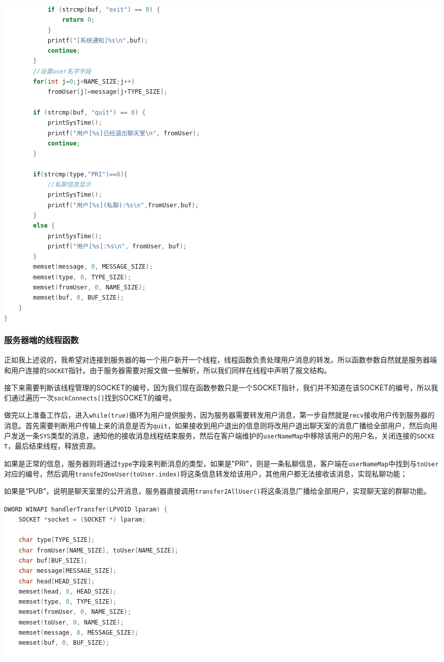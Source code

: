 ```c++
            if (strcmp(buf, "exit") == 0) {
                return 0;
            }
            printf("[系统通知]%s\n",buf);
            continue;
        }
        //设置user名字字段
        for(int j=0;j<NAME_SIZE;j++)
            fromUser[j]=message[j+TYPE_SIZE];
        
        if (strcmp(buf, "quit") == 0) {
            printSysTime();
            printf("用户[%s]已经退出聊天室\n", fromUser);
            continue;
        }

        if(strcmp(type,"PRI")==0){
            //私聊信息显示
            printSysTime();
            printf("用户[%s](私聊):%s\n",fromUser,buf);
        }
        else {
            printSysTime();
            printf("用户[%s]:%s\n", fromUser, buf);
        }
        memset(message, 0, MESSAGE_SIZE);
        memset(type, 0, TYPE_SIZE);
        memset(fromUser, 0, NAME_SIZE);
        memset(buf, 0, BUF_SIZE);
    }
}
```

### 服务器端的线程函数

正如我上述说的，我希望对连接到服务器的每一个用户新开一个线程，线程函数负责处理用户消息的转发。所以函数参数自然就是服务器端和用户连接的`SOCKET`指针。由于服务器需要对报文做一些解析，所以我们同样在线程中声明了报文结构。

接下来需要判断该线程管理的SOCKET的编号，因为我们现在函数参数只是一个SOCKET指针，我们并不知道在该SOCKET的编号，所以我们通过遍历一次`sockConnects[]`找到SOCKET的编号。

做完以上准备工作后，进入`while(true)`循环为用户提供服务，因为服务器需要转发用户消息，第一步自然就是`recv`接收用户传到服务器的消息。首先需要判断用户传输上来的消息是否为`quit`，如果接收到用户退出的信息则将改用户退出聊天室的消息广播给全部用户，然后向用户发送一条`SYS`类型的消息，通知他的接收消息线程结束服务，然后在客户端维护的`userNameMap`中移除该用户的用户名，关闭连接的`SOCKET`，最后结束线程，释放资源。

如果是正常的信息，服务器则将通过`type`字段来判断消息的类型，如果是"PRI"，则是一条私聊信息，客户端在`userNameMap`中找到与`toUser`对应的编号，然后调用`transfe2OneUser(toUser.index)`将这条信息转发给该用户，其他用户都无法接收该消息，实现私聊功能；

如果是“PUB”，说明是聊天室里的公开消息，服务器直接调用`transfer2AllUser()`将这条消息广播给全部用户，实现聊天室的群聊功能。

```c++
DWORD WINAPI handlerTransfer(LPVOID lparam) {
    SOCKET *socket = (SOCKET *) lparam;
    
    char type[TYPE_SIZE];
    char fromUser[NAME_SIZE], toUser[NAME_SIZE];
    char buf[BUF_SIZE];
    char message[MESSAGE_SIZE];
    char head[HEAD_SIZE];
    memset(head, 0, HEAD_SIZE);
    memset(type, 0, TYPE_SIZE);
    memset(fromUser, 0, NAME_SIZE);
    memset(toUser, 0, NAME_SIZE);
    memset(message, 0, MESSAGE_SIZE);
    memset(buf, 0, BUF_SIZE);
	
```
